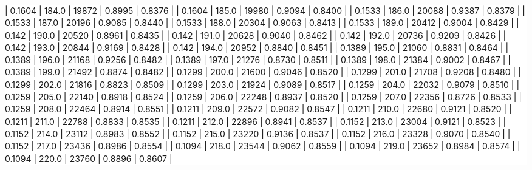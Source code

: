 | 0.1604        | 184.0 | 19872 | 0.8995   | 0.8376          |
| 0.1604        | 185.0 | 19980 | 0.9094   | 0.8400          |
| 0.1533        | 186.0 | 20088 | 0.9387   | 0.8379          |
| 0.1533        | 187.0 | 20196 | 0.9085   | 0.8440          |
| 0.1533        | 188.0 | 20304 | 0.9063   | 0.8413          |
| 0.1533        | 189.0 | 20412 | 0.9004   | 0.8429          |
| 0.142         | 190.0 | 20520 | 0.8961   | 0.8435          |
| 0.142         | 191.0 | 20628 | 0.9040   | 0.8462          |
| 0.142         | 192.0 | 20736 | 0.9209   | 0.8426          |
| 0.142         | 193.0 | 20844 | 0.9169   | 0.8428          |
| 0.142         | 194.0 | 20952 | 0.8840   | 0.8451          |
| 0.1389        | 195.0 | 21060 | 0.8831   | 0.8464          |
| 0.1389        | 196.0 | 21168 | 0.9256   | 0.8482          |
| 0.1389        | 197.0 | 21276 | 0.8730   | 0.8511          |
| 0.1389        | 198.0 | 21384 | 0.9002   | 0.8467          |
| 0.1389        | 199.0 | 21492 | 0.8874   | 0.8482          |
| 0.1299        | 200.0 | 21600 | 0.9046   | 0.8520          |
| 0.1299        | 201.0 | 21708 | 0.9208   | 0.8480          |
| 0.1299        | 202.0 | 21816 | 0.8823   | 0.8509          |
| 0.1299        | 203.0 | 21924 | 0.9089   | 0.8517          |
| 0.1259        | 204.0 | 22032 | 0.9079   | 0.8510          |
| 0.1259        | 205.0 | 22140 | 0.8918   | 0.8524          |
| 0.1259        | 206.0 | 22248 | 0.8937   | 0.8520          |
| 0.1259        | 207.0 | 22356 | 0.8726   | 0.8533          |
| 0.1259        | 208.0 | 22464 | 0.8914   | 0.8551          |
| 0.1211        | 209.0 | 22572 | 0.9082   | 0.8547          |
| 0.1211        | 210.0 | 22680 | 0.9121   | 0.8520          |
| 0.1211        | 211.0 | 22788 | 0.8833   | 0.8535          |
| 0.1211        | 212.0 | 22896 | 0.8941   | 0.8537          |
| 0.1152        | 213.0 | 23004 | 0.9121   | 0.8523          |
| 0.1152        | 214.0 | 23112 | 0.8983   | 0.8552          |
| 0.1152        | 215.0 | 23220 | 0.9136   | 0.8537          |
| 0.1152        | 216.0 | 23328 | 0.9070   | 0.8540          |
| 0.1152        | 217.0 | 23436 | 0.8986   | 0.8554          |
| 0.1094        | 218.0 | 23544 | 0.9062   | 0.8559          |
| 0.1094        | 219.0 | 23652 | 0.8984   | 0.8574          |
| 0.1094        | 220.0 | 23760 | 0.8896   | 0.8607          |